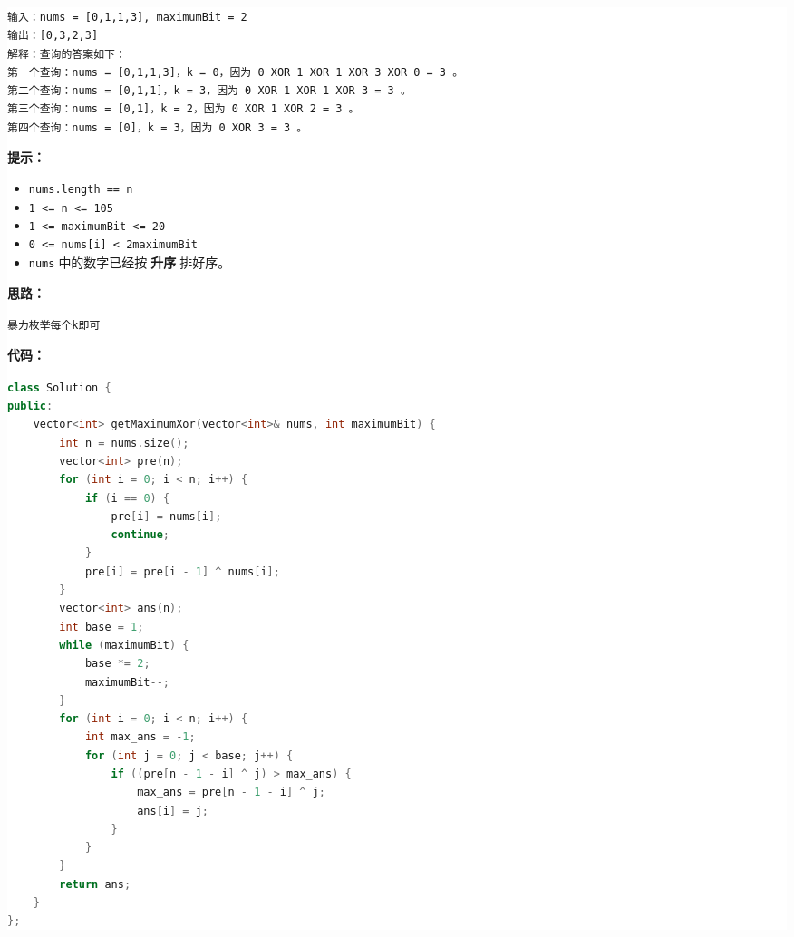 ```
输入：nums = [0,1,1,3], maximumBit = 2
输出：[0,3,2,3]
解释：查询的答案如下：
第一个查询：nums = [0,1,1,3]，k = 0，因为 0 XOR 1 XOR 1 XOR 3 XOR 0 = 3 。
第二个查询：nums = [0,1,1]，k = 3，因为 0 XOR 1 XOR 1 XOR 3 = 3 。
第三个查询：nums = [0,1]，k = 2，因为 0 XOR 1 XOR 2 = 3 。
第四个查询：nums = [0]，k = 3，因为 0 XOR 3 = 3 。
```

**提示：**

- `nums.length == n`
- `1 <= n <= 105`
- `1 <= maximumBit <= 20`
- `0 <= nums[i] < 2maximumBit`
- `nums` 中的数字已经按 **升序** 排好序。

**思路：**

```
暴力枚举每个k即可
```

**代码：**

```cpp
class Solution {
public:
    vector<int> getMaximumXor(vector<int>& nums, int maximumBit) {
        int n = nums.size();
        vector<int> pre(n);
        for (int i = 0; i < n; i++) {
            if (i == 0) {
                pre[i] = nums[i];
                continue;
            }
            pre[i] = pre[i - 1] ^ nums[i];
        }
        vector<int> ans(n);
        int base = 1;
        while (maximumBit) {
            base *= 2;
            maximumBit--;
        }
        for (int i = 0; i < n; i++) {
            int max_ans = -1;
            for (int j = 0; j < base; j++) {
                if ((pre[n - 1 - i] ^ j) > max_ans) {
                    max_ans = pre[n - 1 - i] ^ j;
                    ans[i] = j; 
                }
            }
        }
        return ans;
    }
};
```
